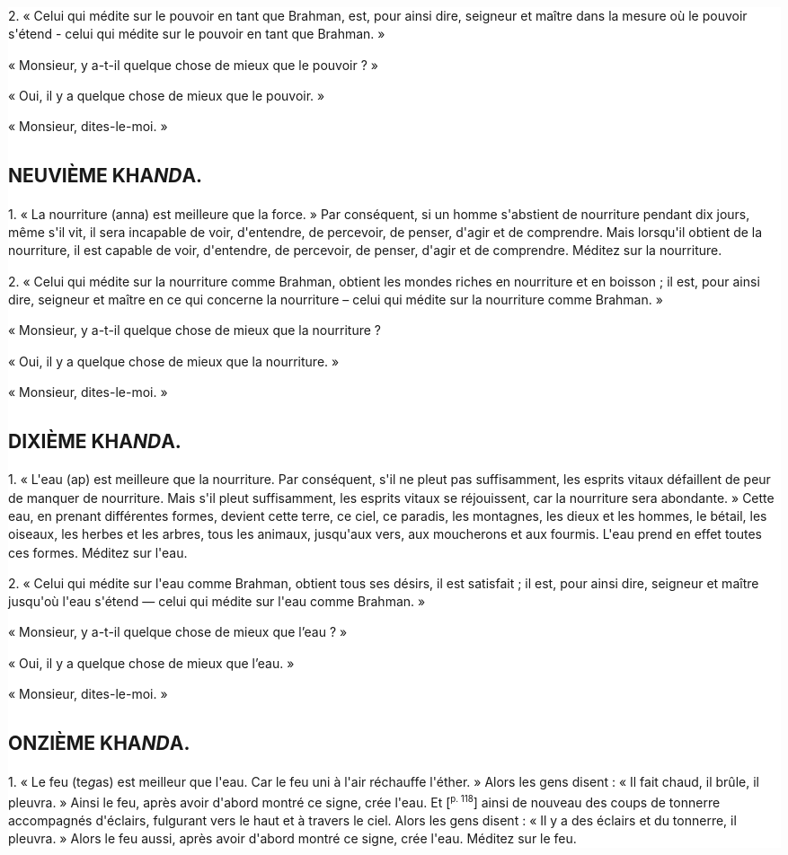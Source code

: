 2\. « Celui qui médite sur le pouvoir en tant que Brahman, est, pour ainsi dire, seigneur et maître dans la mesure où le pouvoir s'étend - celui qui médite sur le pouvoir en tant que Brahman. »

« Monsieur, y a-t-il quelque chose de mieux que le pouvoir ? »

« Oui, il y a quelque chose de mieux que le pouvoir. »

« Monsieur, dites-le-moi. »


## NEUVIÈME KHA<i>N</i><i>D</i>A.

1\. « La nourriture (anna) est meilleure que la force. » Par conséquent, si un homme s'abstient de nourriture pendant dix jours, même s'il vit, il sera incapable de voir, d'entendre, de percevoir, de penser, d'agir et de comprendre. Mais lorsqu'il obtient de la nourriture, il est capable de voir, d'entendre, de percevoir, de penser, d'agir et de comprendre. Méditez sur la nourriture.

2\. « Celui qui médite sur la nourriture comme Brahman, obtient les mondes riches en nourriture et en boisson ; il est, pour ainsi dire, seigneur et maître en ce qui concerne la nourriture – celui qui médite sur la nourriture comme Brahman. »

« Monsieur, y a-t-il quelque chose de mieux que la nourriture ?

« Oui, il y a quelque chose de mieux que la nourriture. »

« Monsieur, dites-le-moi. »


## DIXIÈME KHA<i>N</i><i>D</i>A.

1\. « L'eau (ap) est meilleure que la nourriture. Par conséquent, s'il ne pleut pas suffisamment, les esprits vitaux défaillent de peur de manquer de nourriture. Mais s'il pleut suffisamment, les esprits vitaux se réjouissent, car la nourriture sera abondante. » Cette eau, en prenant différentes formes, devient cette terre, ce ciel, ce paradis, les montagnes, les dieux et les hommes, le bétail, les oiseaux, les herbes et les arbres, tous les animaux, jusqu'aux vers, aux moucherons et aux fourmis. L'eau prend en effet toutes ces formes. Méditez sur l'eau.

2\. « Celui qui médite sur l'eau comme Brahman, obtient tous ses désirs, il est satisfait ; il est, pour ainsi dire, seigneur et maître jusqu'où l'eau s'étend — celui qui médite sur l'eau comme Brahman. »

« Monsieur, y a-t-il quelque chose de mieux que l’eau ? »

« Oui, il y a quelque chose de mieux que l’eau. »

« Monsieur, dites-le-moi. »


## ONZIÈME KHA<i>N</i><i>D</i>A.

1\. « Le feu (te<i>g</i>as) est meilleur que l'eau. Car le feu uni à l'air réchauffe l'éther. » Alors les gens disent : « Il fait chaud, il brûle, il pleuvra. » Ainsi le feu, après avoir d'abord montré ce signe, crée l'eau. Et <span id="p118">[<sup><small>p. 118</small></sup>]</span> ainsi de nouveau des coups de tonnerre accompagnés d'éclairs, fulgurant vers le haut et à travers le ciel. Alors les gens disent : « Il y a des éclairs et du tonnerre, il pleuvra. » Alors le feu aussi, après avoir d'abord montré ce signe, crée l'eau. Méditez sur le feu.


[^302]: 110:1 Ce passage, qui présente la littérature sacrée telle qu'elle était connue à l'époque, doit être comparé au B<i>ri</i>hadâra<i>n</i>yaka, II, 4, 10. L'explication des anciens titres repose sur l'autorité de <i>S</i>aṅkara, et il n'est pas toujours cohérent. Voir Colebrooke, Miscellaneous Essays, 1873, 11, p. 10.
[^303]: 110:2 Pourquoi un homme qui connaît le Véda ne devrait-il pas connaître le Soi, alors qu'il est dit ailleurs que le Véda enseigne le Soi, est bien illustré par le commentaire. Si un cortège royal approche, dit-il, alors, bien que nous ne voyions pas le roi, car il est caché par des drapeaux, des parasols, etc., nous disons pourtant que le roi est là. Et si nous demandons qui est le roi, alors, bien que nous ne puissions pas le voir et le désigner, nous pouvons au moins dire qu'il est différent de tout ce qui est vu. Le Soi est caché dans le Véda comme un roi est caché dans un cortège royal.
[^304]: 111:1 Le commentateur explique vya<i>g</i>ñâpayishyat par avi<i>g</i>ñâtam abhavishyat. Il est possible que h<i>ri</i>daya<i>g</i>ño signifie h<i>ri</i>daya<i>g</i>ñam.
[^305]: 112:1 Le commentateur explique cela en disant que, sans l’instrument de l’esprit, le Soi ne peut ni agir ni jouir.
[^306]: 112:2 Saṅkalpa est défini ailleurs comme une modification de manas. Le commentateur dit que, comme la pensée, c'est une activité de l'organe interne. Il est difficile de trouver un terme anglais correspondant exactement à saṅkalpa. Rajendralal Mitra le traduit par volonté, mais cela implique non seulement la volonté, mais aussi la conception, la détermination et le désir.
[^307]: 113:1 Ce paragraphe est obscur. Le texte semble douteux, par exemple, dans samak<i>li</i>patâm, samakalpetâm et samakalpatâm. La question est alors de savoir quelle est la signification exacte de sa<i>m</i>k<i>li</i>ptyai, qui doit être considéré comme un cas instrumental. Ce qui est voulu, c'est que, sans pluie, la nourriture est impossible, etc. ou inconcevable ; mais le texte dit : « Par la volonté de la pluie, la nourriture veut », etc. La volonté semble presque être prise ici au sens où l'utilisent les philosophes modernes, comme une sorte de volonté créatrice. Par la volonté de la pluie, la nourriture veut, cela signifierait que la pluie veut d'abord et existe, puis que les airs vitaux veulent et existent, etc.
[^308]: 113:2 <i>Kitta</i>, pensée, implique ici considération et réflexion.
[^309]: 114:1 La réflexion est la concentration de toutes nos pensées sur un seul objet, ekâgratâ. Et comme un homme qui réfléchit et médite sur les objets les plus élevés acquiert ainsi le repos, devient ferme et immobile, de même la terre est supposée être en repos et immobile, pour ainsi dire, par la réflexion et la méditation.
[^310]: 115:1 Voir avant, p. 109.
[^311]: 116:1 Le commentateur prend ici vi<i>g</i>ñâna comme la compréhension des livres sacrés, <i>g</i>ñâna comme l'intelligence à l'égard d'autres sujets.
[^312]: 118:1 Cf. <i>Kh</i>. Up. IV, 5, 2
[^313]: 118:2 La graine pousse vers le haut, vers l'éther, et non vers le bas.
[^314]: 118:3 Cf. Kâ<i>th</i>. Up. II, 11.
[^315]: 119:1 La distance apparente entre l'éther et la mémoire est comblée par le commentateur qui souligne que sans mémoire, tout serait comme si cela n'existait pas, en ce qui nous concerne.
[^316]: 120:1 Prânâ est utilisé ici dans un sens technique. Il ne désigne pas simplement le souffle, mais l'esprit, le soi conscient (pragñâtman) qui, comme nous l'avons vu, pénètre dans le corps afin de révéler toute la variété des formes et des noms. C'est en un sens le mukhya prânâ.
[^317]: 120:2 Le commentaire pousse la comparaison encore plus loin. Il dit que le compagnon s'accroche aux rayons, et les rayons à la nef. De même, les bhûtamâtrâs s'accrochent aux pra<i>g</i>ñâmâtrâs, et ceux-ci au prâ<i>n</i>a.
[^318]: 120:3 Celui qui déclare quelque chose qui va au-delà de toutes les déclarations faites précédemment, en commençant par la déclaration que les noms sont Brahman, et en terminant par la déclaration que l'espoir est Brahman ; celui qui sait que prânâ, l'esprit, le soi conscient, est Brahman. Cette déclaration représente le point culminant atteint par les gens ordinaires, mais Nârada souhaite aller au-delà. Dans le Mundaka, III, 1, 4, un ativâdin est opposé à celui qui connaît réellement la vérité la plus haute.
[^319]: 121:1 Comme Nârada ne se demande pas plus loin s'il existe quelque chose de meilleur, de plus élevé, de plus vrai que prânâ, il est censé se satisfaire de sa croyance que prânâ est l'Être suprême. Sanatkumâra, cependant, souhaite le conduire à une vision encore plus élevée ; d'où les paragraphes qui suivent, du 16 au 26.
[^320]: 121:2 Il dirait, par exemple, que le feu est réel, sans savoir que le feu n'est qu'un mélange des trois éléments (cf. VI, 4), le rûpatraya, une simple variété (vikâra) et le nom (nâman).
[^321]: 122:1 Les devoirs d'un étudiant, tels que la maîtrise des sens, la concentration de l'esprit, etc.
[^322]: 123:1 Bhûman est parfois traduit par grandeur, le superlatif, l'akme. C'est le point le plus élevé qui puisse être atteint, l'infini et le vrai.
[^323]: 123:2 Cette phrase rappelle le dernier verset de l'hymne No sad âsîd, où, de même, l'expression de la plus haute certitude est suivie d'une appréhension qu'après tout, il puisse en être autrement. Le commentateur prend yadi vâ dans le sens de : « Si vous demandez au sens le plus élevé, alors je dis non » ; car l'Infini ne peut se reposer en rien, pas même dans la grandeur.
[^324]: 124:1 Avant l'acquisition de la vraie connaissance, tout ce qui a été mentionné auparavant, esprit, espoir, mémoire, etc., jusqu'aux noms, était supposé provenir du Sat, comme quelque chose de différent de soi. Il doit maintenant savoir que le Sat est le Soi.
[^325]: 124:2 Dans les paragraphes précédents, l'apparition et la disparition (naissance et mort) ne sont pas mentionnées. Cela montre combien il était facile, dans ces traités, d'omettre ou d'ajouter tout ce qui semblait important.
[^326]: 125:1 Ceci aussi est un verset. Le commentaire dit que les différents nombres sont destinés à montrer l'infinie variété de formes du Soi après la création. Cf. Mait. Up. V, 2.